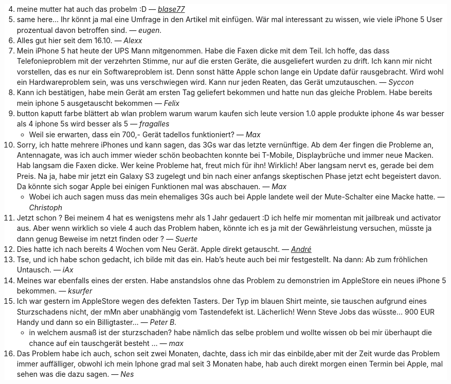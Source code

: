4. <span style="color:#000ff;">meine mutter hat auch das probelm :D</span> <span style="color:#000ff;"><i>—</i></span> <a href="http://cosmic77/" rel="noopener" class="external-link" target="_blank" style="color:#dca0dff;"><i><u>blase77</u></i></a>   
5. <span style="color:#000ff;">same here… Ihr könnt ja mal eine Umfrage in den Artikel mit einfügen. Wär mal interessant zu wissen, wie viele iPhone 5 User prozentual davon betroffen sind.</span> <span style="color:#000ff;"><i>— eugen.</i></span>   
6. <span style="color:#000ff;">Alles gut hier seit dem 16.10.</span> <span style="color:#000ff;"><i>— Alexx</i></span>   
7. <span style="color:#000ff;">Mein iPhone 5 hat heute der UPS Mann mitgenommen. Habe die Faxen dicke mit dem Teil. Ich hoffe, das dass Telefonieproblem mit der verzehrten Stimme, nur auf die ersten Geräte, die ausgeliefert wurden zu drift. Ich kann mir nicht vorstellen, das es nur ein Softwareproblem ist. Denn sonst hätte Apple schon lange ein Update dafür rausgebracht. Wird wohl ein Hardwareproblem sein, was uns verschwiegen wird. Kann nur jeden Reaten, das Gerät umzutauschen.</span> <span style="color:#000ff;"><i>— Syccon</i></span>   
8. <span style="color:#000ff;">Kann ich bestätigen, habe mein Gerät am ersten Tag geliefert bekommen und hatte nun das gleiche Problem. Habe bereits mein iphone 5 ausgetauscht bekommen</span> <span style="color:#000ff;"><i>— Felix</i></span>   
9. <span style="color:#000ff;">button kaputt farbe blättert ab wlan problem warum warum kaufen sich leute version 1.0 apple produkte iphone 4s war besser als 4 iphone 5s wird besser als 5</span> <span style="color:#000ff;"><i>— fragalles</i></span>   
	- <span style="color:#000ff;">Weil sie erwarten, dass ein 700,- Gerät tadellos funktioniert?</span> <span style="color:#000ff;"><i>— Max</i></span>   
1. <span style="color:#000ff;">Sorry, ich hatte mehrere iPhones und kann sagen, das 3Gs war das letzte vernünftige. Ab dem 4er fingen die Probleme an, Antennagate, was ich auch immer wieder schön beobachten konnte bei T-Mobile, Displaybrüche und immer neue Macken. Hab langsam die Faxen dicke. Wer keine Probleme hat, freut mich für ihn! Wirklich! Aber langsam nervt es, gerade bei dem Preis. Na ja, habe mir jetzt ein Galaxy S3 zugelegt und bin nach einer anfangs skeptischen Phase jetzt echt begeistert davon. Da könnte sich sogar Apple bei einigen Funktionen mal was abschauen.</span> <span style="color:#000ff;"><i>— Max</i></span>   
	- <span style="color:#000ff;">Wobei ich auch sagen muss das mein ehemaliges 3Gs auch bei Apple landete weil der Mute-Schalter eine Macke hatte.</span> <span style="color:#000ff;"><i>— Christoph</i></span>   
1. <span style="color:#000ff;">Jetzt schon ? Bei meinem 4 hat es wenigstens mehr als 1 Jahr gedauert :D ich helfe mir momentan mit jailbreak und activator aus. Aber wenn wirklich so viele 4 auch das Problem haben, könnte ich es ja mit der Gewährleistung versuchen, müsste ja dann genug Beweise im netzt finden oder ?</span> <span style="color:#000ff;"><i>— Suerte</i></span>   
1. <span style="color:#000ff;">Dies hatte ich nach bereits 4 Wochen vom Neu Gerät. Apple direkt getauscht.</span> <span style="color:#000ff;"><i>—</i></span> <a href="http://keine/" rel="noopener" class="external-link" target="_blank" style="color:#dca0dff;"><i><u>André</u></i></a>   
2. <span style="color:#000ff;">Tse, und ich habe schon gedacht, ich bilde mit das ein. Hab’s heute auch bei mir festgestellt. Na dann: Ab zum fröhlichen Untausch.</span> <span style="color:#000ff;"><i>— iAx</i></span>   
3. <span style="color:#000ff;">Meines war ebenfalls eines der ersten. Habe anstandslos ohne das Problem zu demonstrien im AppleStore ein neues iPhone 5 bekommen.</span> <span style="color:#000ff;"><i>— ksurfer</i></span>   
4. <span style="color:#000ff;">Ich war gestern im AppleStore wegen des defekten Tasters. Der Typ im blauen Shirt meinte, sie tauschen aufgrund eines Sturzschadens nicht, der mMn aber unabhängig vom Tastendefekt ist. Lächerlich! Wenn Steve Jobs das wüsste… 900 EUR Handy und dann so ein Billigtaster…</span> <span style="color:#000ff;"><i>— Peter B.</i></span>   
	- <span style="color:#000ff;">in welchem ausmaß ist der sturzschaden? habe nämlich das selbe problem und wollte wissen ob bei mir überhaupt die chance auf ein tauschgerät besteht …</span> <span style="color:#000ff;"><i>— max</i></span>   
1. <span style="color:#000ff;">Das Problem habe ich auch, schon seit zwei Monaten, dachte, dass ich mir das einbilde,aber mit der Zeit wurde das Problem immer auffälliger, obwohl ich mein Iphone grad mal seit 3 Monaten habe, hab auch direkt morgen einen Termin bei Apple, mal sehen was die dazu sagen.</span> <span style="color:#000ff;"><i>— Nes</i></span>   